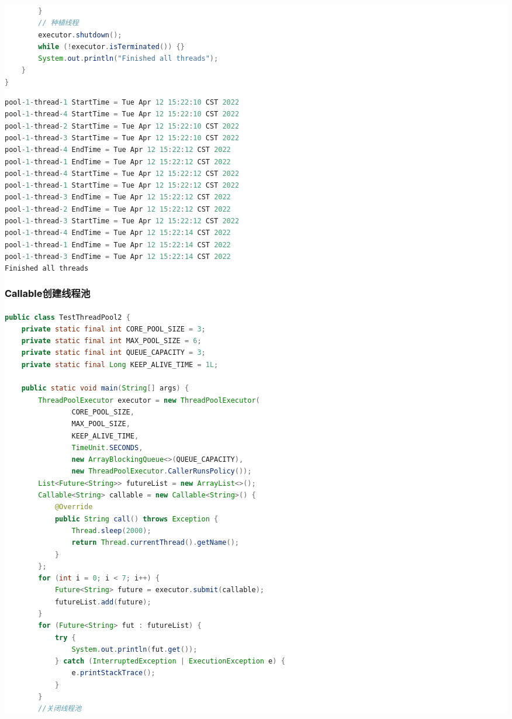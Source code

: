 ```java
        }
        // 种植线程
        executor.shutdown();
        while (!executor.isTerminated()) {}
        System.out.println("Finished all threads");
    }
}
```

```java
pool-1-thread-1 StartTime = Tue Apr 12 15:22:10 CST 2022
pool-1-thread-4 StartTime = Tue Apr 12 15:22:10 CST 2022
pool-1-thread-2 StartTime = Tue Apr 12 15:22:10 CST 2022
pool-1-thread-3 StartTime = Tue Apr 12 15:22:10 CST 2022
pool-1-thread-4 EndTime = Tue Apr 12 15:22:12 CST 2022
pool-1-thread-1 EndTime = Tue Apr 12 15:22:12 CST 2022
pool-1-thread-4 StartTime = Tue Apr 12 15:22:12 CST 2022
pool-1-thread-1 StartTime = Tue Apr 12 15:22:12 CST 2022
pool-1-thread-3 EndTime = Tue Apr 12 15:22:12 CST 2022
pool-1-thread-2 EndTime = Tue Apr 12 15:22:12 CST 2022
pool-1-thread-3 StartTime = Tue Apr 12 15:22:12 CST 2022
pool-1-thread-4 EndTime = Tue Apr 12 15:22:14 CST 2022
pool-1-thread-1 EndTime = Tue Apr 12 15:22:14 CST 2022
pool-1-thread-3 EndTime = Tue Apr 12 15:22:14 CST 2022
Finished all threads
```

### Callable创建线程池

```java
public class TestThreadPool2 {
    private static final int CORE_POOL_SIZE = 3;
    private static final int MAX_POOL_SIZE = 6;
    private static final int QUEUE_CAPACITY = 3;
    private static final Long KEEP_ALIVE_TIME = 1L;

    public static void main(String[] args) {
        ThreadPoolExecutor executor = new ThreadPoolExecutor(
                CORE_POOL_SIZE,
                MAX_POOL_SIZE,
                KEEP_ALIVE_TIME,
                TimeUnit.SECONDS,
                new ArrayBlockingQueue<>(QUEUE_CAPACITY),
                new ThreadPoolExecutor.CallerRunsPolicy());
        List<Future<String>> futureList = new ArrayList<>();
        Callable<String> callable = new Callable<String>() {
            @Override
            public String call() throws Exception {
                Thread.sleep(2000);
                return Thread.currentThread().getName();
            }
        };
        for (int i = 0; i < 7; i++) {
            Future<String> future = executor.submit(callable);
            futureList.add(future);
        }
        for (Future<String> fut : futureList) {
            try {
                System.out.println(fut.get());
            } catch (InterruptedException | ExecutionException e) {
                e.printStackTrace();
            }
        }
        //关闭线程池
```
